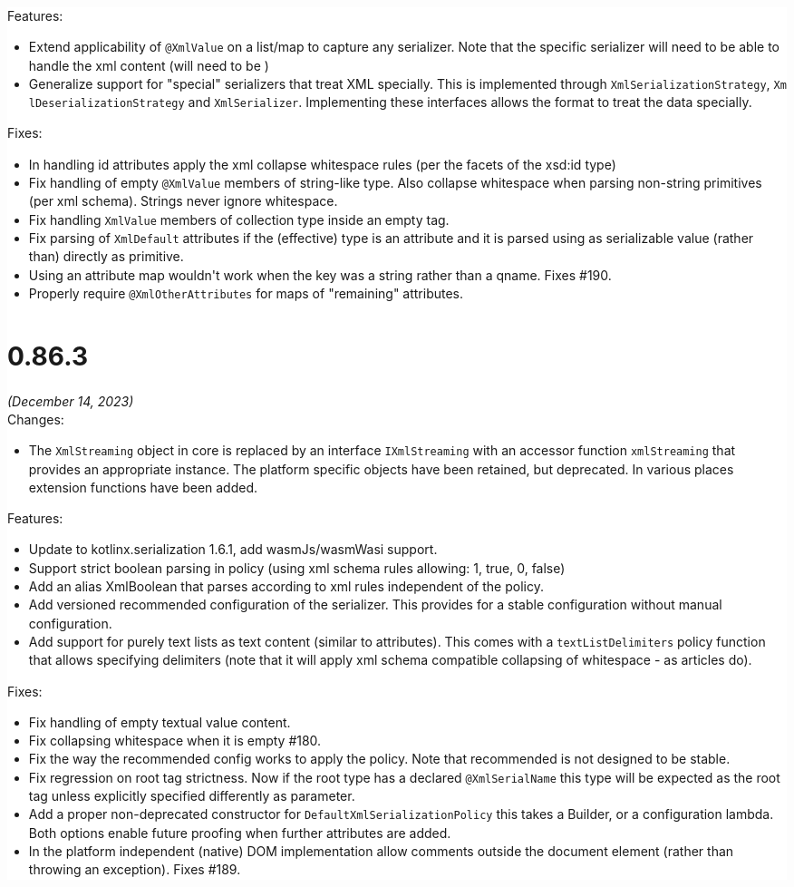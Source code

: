 Features:
- Extend applicability of `@XmlValue` on a list/map to capture any serializer.
  Note that the specific serializer will need to be able to handle the xml
  content (will need to be )
- Generalize support for "special" serializers that treat XML
  specially. This is implemented through `XmlSerializationStrategy`,
  `XmlDeserializationStrategy` and `XmlSerializer`. Implementing these
  interfaces allows the format to treat the data specially.

Fixes:
- In handling id attributes apply the xml collapse whitespace rules
  (per the facets of the xsd:id type)
- Fix handling of empty `@XmlValue` members of string-like type. Also
  collapse whitespace when parsing non-string primitives (per xml
  schema). Strings never ignore whitespace.
- Fix handling `XmlValue` members of collection type inside an empty tag.
- Fix parsing of `XmlDefault` attributes if the (effective) type is an
  attribute and it is parsed using as serializable value (rather than)
  directly as primitive.
- Using an attribute map wouldn't work when the key was a string rather than
  a qname. Fixes #190.
- Properly require `@XmlOtherAttributes` for maps of "remaining"
  attributes.

# 0.86.3
*(December 14, 2023)<br />*
Changes:
- The `XmlStreaming` object in core is replaced by an interface `IXmlStreaming`
  with an accessor function `xmlStreaming` that provides an appropriate
  instance. The platform specific objects have been retained, but deprecated.
  In various places extension functions have been added.

Features:
- Update to kotlinx.serialization 1.6.1, add wasmJs/wasmWasi support.
- Support strict boolean parsing in policy 
  (using xml schema rules allowing: 1, true, 0, false)
- Add an alias XmlBoolean that parses according to xml rules independent of
  the policy.
- Add versioned recommended configuration of the serializer. This provides
  for a stable configuration without manual configuration.
- Add support for purely text lists as text content (similar to attributes).
  This comes with a `textListDelimiters` policy function that allows
  specifying delimiters (note that it will apply xml schema compatible
  collapsing of whitespace - as articles do).

Fixes:
- Fix handling of empty textual value content.
- Fix collapsing whitespace when it is empty #180.
- Fix the way the recommended config works to apply the policy. Note that
  recommended is not designed to be stable.
- Fix regression on root tag strictness. Now if the root type has a declared `@XmlSerialName`
  this type will be expected as the root tag unless explicitly specified differently
  as parameter.
- Add a proper non-deprecated constructor for `DefaultXmlSerializationPolicy`
  this takes a Builder, or a configuration lambda. Both options enable
  future proofing when further attributes are added.
- In the platform independent (native) DOM implementation allow
  comments outside the document element (rather than throwing an exception).
  Fixes #189.
